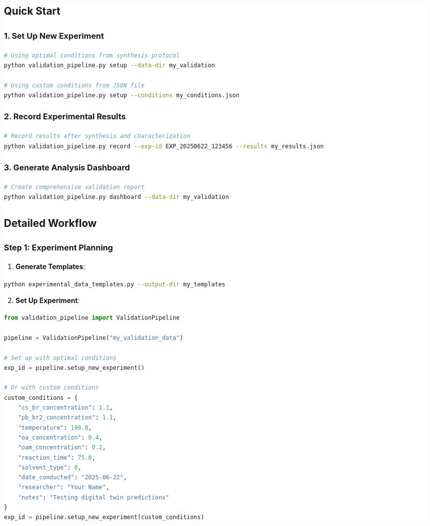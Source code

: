 ## Quick Start

### 1. Set Up New Experiment
```bash
# Using optimal conditions from synthesis protocol
python validation_pipeline.py setup --data-dir my_validation

# Using custom conditions from JSON file
python validation_pipeline.py setup --conditions my_conditions.json
```

### 2. Record Experimental Results
```bash
# Record results after synthesis and characterization
python validation_pipeline.py record --exp-id EXP_20250622_123456 --results my_results.json
```

### 3. Generate Analysis Dashboard
```bash
# Create comprehensive validation report
python validation_pipeline.py dashboard --data-dir my_validation
```

## Detailed Workflow

### Step 1: Experiment Planning

1. **Generate Templates**:
```bash
python experimental_data_templates.py --output-dir my_templates
```

2. **Set Up Experiment**:
```python
from validation_pipeline import ValidationPipeline

pipeline = ValidationPipeline("my_validation_data")

# Set up with optimal conditions
exp_id = pipeline.setup_new_experiment()

# Or with custom conditions
custom_conditions = {
    "cs_br_concentration": 1.1,
    "pb_br2_concentration": 1.1,
    "temperature": 190.0,
    "oa_concentration": 0.4,
    "oam_concentration": 0.2,
    "reaction_time": 75.0,
    "solvent_type": 0,
    "date_conducted": "2025-06-22",
    "researcher": "Your Name",
    "notes": "Testing digital twin predictions"
}
exp_id = pipeline.setup_new_experiment(custom_conditions)
```
